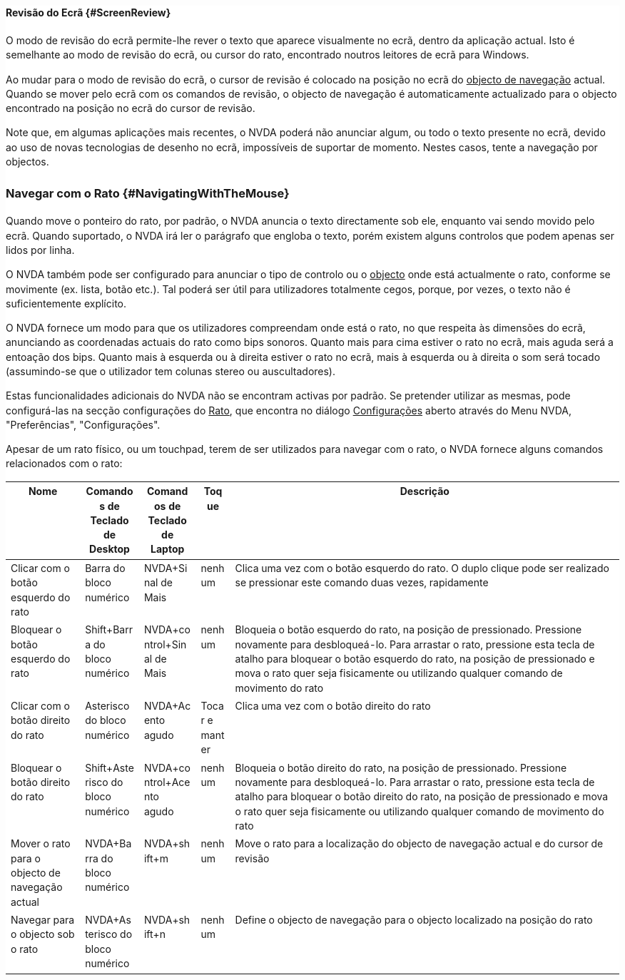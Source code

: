 #### Revisão do Ecrã {#ScreenReview}

O modo de revisão do ecrã permite-lhe rever o texto que aparece visualmente no ecrã, dentro da aplicação actual.
Isto é semelhante ao modo de revisão do ecrã, ou cursor do rato, encontrado noutros leitores de ecrã para Windows.

Ao mudar para o modo de revisão do ecrã, o cursor de revisão é colocado na posição no ecrã do [objecto de navegação](#ObjectNavigation) actual.
Quando se mover pelo ecrã com os comandos de revisão, o objecto de navegação é automaticamente actualizado para o objecto encontrado na posição no ecrã do cursor de revisão.

Note que, em algumas aplicações mais recentes, o NVDA poderá não anunciar algum, ou todo o texto presente no ecrã, devido ao uso de novas tecnologias de desenho no ecrã, impossíveis de suportar de momento. Nestes casos, tente a navegação por objectos.

### Navegar com o Rato {#NavigatingWithTheMouse}

Quando move o ponteiro do rato, por padrão, o NVDA anuncia o texto directamente sob ele, enquanto  vai sendo movido pelo ecrã.
Quando suportado, o NVDA irá ler o parágrafo que engloba o texto, porém existem alguns controlos que podem apenas ser lidos por linha. 

O NVDA também pode ser configurado para anunciar o tipo de controlo ou o [objecto](#Objects) onde está actualmente o rato, conforme se movimente (ex. lista, botão etc.).
Tal poderá ser útil para utilizadores totalmente cegos, porque, por vezes, o texto não é suficientemente explícito.

O NVDA fornece um modo para que os utilizadores compreendam onde está o rato, no que respeita às dimensões do ecrã, anunciando as coordenadas actuais do rato como bips sonoros.
Quanto mais para cima estiver o rato no ecrã, mais aguda será a entoação dos bips.
Quanto mais à esquerda ou à direita estiver o rato no ecrã, mais à esquerda ou à direita o som será tocado (assumindo-se que o utilizador tem colunas stereo ou auscultadores).

Estas funcionalidades adicionais do NVDA não se encontram activas por padrão.
Se pretender utilizar as mesmas, pode configurá-las na secção configurações do [Rato](#MouseSettings), que encontra no diálogo [Configurações](#NVDASettings) aberto através do Menu NVDA, "Preferências", "Configurações".

Apesar de um rato físico, ou um touchpad, terem de ser utilizados para navegar com o rato, o NVDA fornece alguns comandos relacionados com o rato:


| Nome |Comandos de Teclado de Desktop |Comandos de Teclado de Laptop |Toque |Descrição|
|---|---|---|---|---|
|Clicar com o botão esquerdo do rato |Barra do bloco numérico |NVDA+Sinal de Mais |nenhum |Clica uma vez com o botão esquerdo do rato. O duplo clique pode ser realizado se pressionar este comando duas vezes, rapidamente|
|Bloquear o botão esquerdo do rato |Shift+Barra do bloco numérico |NVDA+control+Sinal de Mais |nenhum |Bloqueia o botão esquerdo do rato, na posição de  pressionado. Pressione novamente para desbloqueá-lo. Para arrastar o rato, pressione esta tecla de atalho para bloquear o botão esquerdo do rato, na posição de  pressionado e mova o rato quer seja fisicamente ou utilizando qualquer comando de movimento do rato|
|Clicar com o botão direito do rato |Asterisco do bloco numérico |NVDA+Acento agudo |Tocar e manter |Clica uma vez com o botão direito do rato|
|Bloquear o botão direito do rato |Shift+Asterisco do bloco numérico |NVDA+control+Acento agudo |nenhum |Bloqueia o botão direito do rato, na posição de pressionado. Pressione novamente para desbloqueá-lo. Para arrastar o rato, pressione esta tecla de atalho para bloquear o botão direito do rato, na posição de pressionado e mova o rato quer seja fisicamente ou utilizando qualquer comando de movimento do rato|
|Mover o rato para o objecto de navegação actual |NVDA+Barra do bloco numérico |NVDA+shift+m |nenhum |Move o rato para a localização do objecto de navegação actual e do cursor de revisão|
|Navegar para o objecto sob o rato |NVDA+Asterisco do bloco numérico |NVDA+shift+n |nenhum |Define o objecto de navegação para o objecto localizado na posição do rato|

